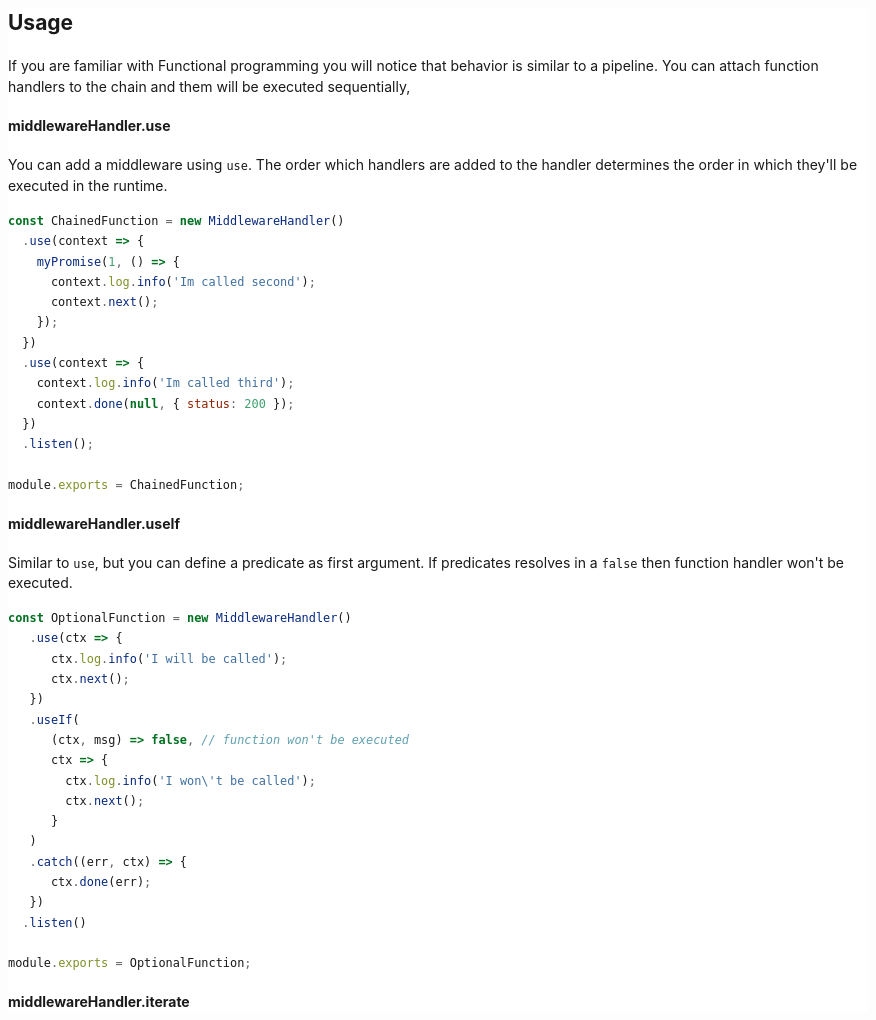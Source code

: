 ## Usage

If you are familiar with Functional programming you will notice that behavior is similar to a pipeline. You can attach function handlers to the chain and them will be executed sequentially, 

#### middlewareHandler.use

You can add a middleware using `use`. The order which handlers are added to the handler determines the order in which they'll be executed in the runtime.

```javascript
const ChainedFunction = new MiddlewareHandler()
  .use(context => {
    myPromise(1, () => {
      context.log.info('Im called second');
      context.next();
    });
  })
  .use(context => {
    context.log.info('Im called third');
    context.done(null, { status: 200 });
  })
  .listen();

module.exports = ChainedFunction;
```

#### middlewareHandler.useIf

Similar to `use`, but you can define a predicate as first argument. If predicates resolves in a `false` then function handler won't be executed.

```javascript
const OptionalFunction = new MiddlewareHandler()
   .use(ctx => {
      ctx.log.info('I will be called');
      ctx.next();
   })
   .useIf(
      (ctx, msg) => false, // function won't be executed
      ctx => {
      	ctx.log.info('I won\'t be called');
        ctx.next();
      }
   )
   .catch((err, ctx) => {
      ctx.done(err);
   })
  .listen()

module.exports = OptionalFunction;
```

#### middlewareHandler.iterate
